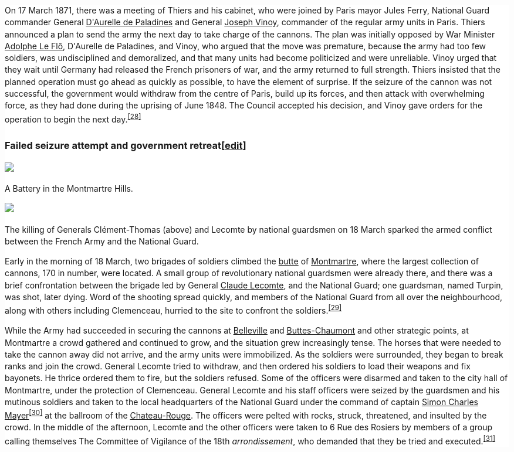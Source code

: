On 17 March 1871, there was a meeting of Thiers and his cabinet, who were joined by Paris mayor Jules Ferry, National Guard commander General [D'Aurelle de Paladines](https://en.wikipedia.org/wiki/Louis_d%27Aurelle_de_Paladines "Louis d'Aurelle de Paladines") and General [Joseph Vinoy](https://en.wikipedia.org/wiki/Joseph_Vinoy "Joseph Vinoy"), commander of the regular army units in Paris. Thiers announced a plan to send the army the next day to take charge of the cannons. The plan was initially opposed by War Minister [Adolphe Le Flô](https://en.wikipedia.org/wiki/Adolphe_Le_Fl%C3%B4 "Adolphe Le Flô"), D'Aurelle de Paladines, and Vinoy, who argued that the move was premature, because the army had too few soldiers, was undisciplined and demoralized, and that many units had become politicized and were unreliable. Vinoy urged that they wait until Germany had released the French prisoners of war, and the army returned to full strength. Thiers insisted that the planned operation must go ahead as quickly as possible, to have the element of surprise. If the seizure of the cannon was not successful, the government would withdraw from the centre of Paris, build up its forces, and then attack with overwhelming force, as they had done during the uprising of June 1848. The Council accepted his decision, and Vinoy gave orders for the operation to begin the next day.<sup id="cite_ref-FOOTNOTEMilza2009a9–11_28-0"><a href="https://en.wikipedia.org/wiki/Paris_Commune#cite_note-FOOTNOTEMilza2009a9%E2%80%9311-28">[28]</a></sup>

### Failed seizure attempt and government retreat\[[edit](https://en.wikipedia.org/w/index.php?title=Paris_Commune&action=edit&section=13 "Edit section: Failed seizure attempt and government retreat")\]

[![](https://upload.wikimedia.org/wikipedia/commons/thumb/d/d6/Battery_of_the_Montmartre_Hills_WDL1246.png/220px-Battery_of_the_Montmartre_Hills_WDL1246.png)](https://en.wikipedia.org/wiki/File:Battery_of_the_Montmartre_Hills_WDL1246.png)

A Battery in the Montmartre Hills.

[![](https://upload.wikimedia.org/wikipedia/commons/thumb/e/e9/Jacques_L%C3%A9on_Cl%C3%A9ment-Thomas_%281809-1871%29.jpg/170px-Jacques_L%C3%A9on_Cl%C3%A9ment-Thomas_%281809-1871%29.jpg)](https://en.wikipedia.org/wiki/File:Jacques_L%C3%A9on_Cl%C3%A9ment-Thomas_(1809-1871).jpg)

The killing of Generals Clément-Thomas (above) and Lecomte by national guardsmen on 18 March sparked the armed conflict between the French Army and the National Guard.

Early in the morning of 18 March, two brigades of soldiers climbed the [butte](https://en.wikipedia.org/wiki/Butte "Butte") of [Montmartre](https://en.wikipedia.org/wiki/Montmartre "Montmartre"), where the largest collection of cannons, 170 in number, were located. A small group of revolutionary national guardsmen were already there, and there was a brief confrontation between the brigade led by General [Claude Lecomte](https://en.wikipedia.org/wiki/Claude_Lecomte "Claude Lecomte"), and the National Guard; one guardsman, named Turpin, was shot, later dying. Word of the shooting spread quickly, and members of the National Guard from all over the neighbourhood, along with others including Clemenceau, hurried to the site to confront the soldiers.<sup id="cite_ref-FOOTNOTEHorne2012Chapter_17_29-0"><a href="https://en.wikipedia.org/wiki/Paris_Commune#cite_note-FOOTNOTEHorne2012Chapter_17-29">[29]</a></sup>

While the Army had succeeded in securing the cannons at [Belleville](https://en.wikipedia.org/wiki/Belleville,_Paris "Belleville, Paris") and [Buttes-Chaumont](https://en.wikipedia.org/wiki/Parc_des_Buttes-Chaumont "Parc des Buttes-Chaumont") and other strategic points, at Montmartre a crowd gathered and continued to grow, and the situation grew increasingly tense. The horses that were needed to take the cannon away did not arrive, and the army units were immobilized. As the soldiers were surrounded, they began to break ranks and join the crowd. General Lecomte tried to withdraw, and then ordered his soldiers to load their weapons and fix bayonets. He thrice ordered them to fire, but the soldiers refused. Some of the officers were disarmed and taken to the city hall of Montmartre, under the protection of Clemenceau. General Lecomte and his staff officers were seized by the guardsmen and his mutinous soldiers and taken to the local headquarters of the National Guard under the command of captain [Simon Charles Mayer](https://en.wikipedia.org/w/index.php?title=Simon_Charles_Mayer&action=edit&redlink=1 "Simon Charles Mayer (page does not exist)")<sup id="cite_ref-30"><a href="https://en.wikipedia.org/wiki/Paris_Commune#cite_note-30">[30]</a></sup> at the ballroom of the [Chateau-Rouge](https://en.wikipedia.org/wiki/Ch%C3%A2teau_Rouge_(Paris_M%C3%A9tro) "Château Rouge (Paris Métro)"). The officers were pelted with rocks, struck, threatened, and insulted by the crowd. In the middle of the afternoon, Lecomte and the other officers were taken to 6 Rue des Rosiers by members of a group calling themselves The Committee of Vigilance of the 18th _arrondissement_, who demanded that they be tried and executed.<sup id="cite_ref-FOOTNOTEMilza2009a16–18_31-0"><a href="https://en.wikipedia.org/wiki/Paris_Commune#cite_note-FOOTNOTEMilza2009a16%E2%80%9318-31">[31]</a></sup>
